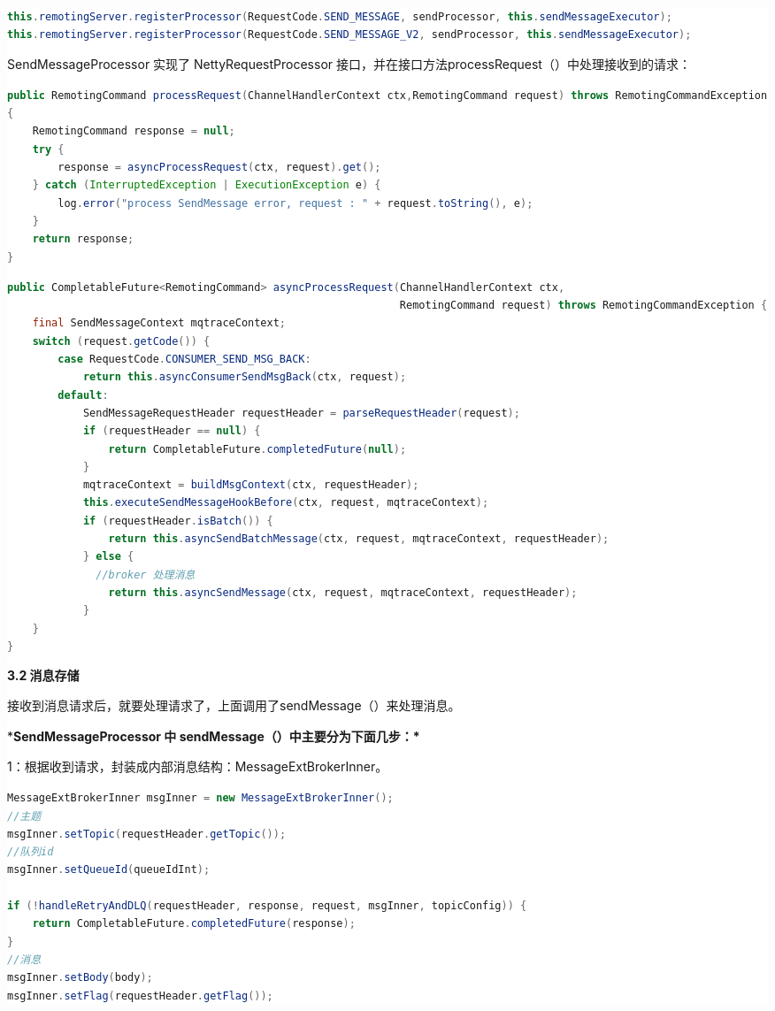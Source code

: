 ```java
this.remotingServer.registerProcessor(RequestCode.SEND_MESSAGE, sendProcessor, this.sendMessageExecutor);
this.remotingServer.registerProcessor(RequestCode.SEND_MESSAGE_V2, sendProcessor, this.sendMessageExecutor);
```

SendMessageProcessor 实现了 NettyRequestProcessor  接口，并在接口方法processRequest（）中处理接收到的请求：

```java
public RemotingCommand processRequest(ChannelHandlerContext ctx,RemotingCommand request) throws RemotingCommandException {
    RemotingCommand response = null;
    try {
        response = asyncProcessRequest(ctx, request).get();
    } catch (InterruptedException | ExecutionException e) {
        log.error("process SendMessage error, request : " + request.toString(), e);
    }
    return response;
}
```

```java
public CompletableFuture<RemotingCommand> asyncProcessRequest(ChannelHandlerContext ctx,
                                                              RemotingCommand request) throws RemotingCommandException {
    final SendMessageContext mqtraceContext;
    switch (request.getCode()) {
        case RequestCode.CONSUMER_SEND_MSG_BACK:
            return this.asyncConsumerSendMsgBack(ctx, request);
        default:
            SendMessageRequestHeader requestHeader = parseRequestHeader(request);
            if (requestHeader == null) {
                return CompletableFuture.completedFuture(null);
            }
            mqtraceContext = buildMsgContext(ctx, requestHeader);
            this.executeSendMessageHookBefore(ctx, request, mqtraceContext);
            if (requestHeader.isBatch()) {
                return this.asyncSendBatchMessage(ctx, request, mqtraceContext, requestHeader);
            } else {
              //broker 处理消息
                return this.asyncSendMessage(ctx, request, mqtraceContext, requestHeader);
            }
    }
}
```

**3.2 消息存储**

接收到消息请求后，就要处理请求了，上面调用了sendMessage（）来处理消息。

***SendMessageProcessor 中 sendMessage（）中主要分为下面几步：\***

1：根据收到请求，封装成内部消息结构：MessageExtBrokerInner。

```java
MessageExtBrokerInner msgInner = new MessageExtBrokerInner();
//主题
msgInner.setTopic(requestHeader.getTopic());
//队列id
msgInner.setQueueId(queueIdInt);

if (!handleRetryAndDLQ(requestHeader, response, request, msgInner, topicConfig)) {
    return CompletableFuture.completedFuture(response);
}
//消息
msgInner.setBody(body);
msgInner.setFlag(requestHeader.getFlag());
```